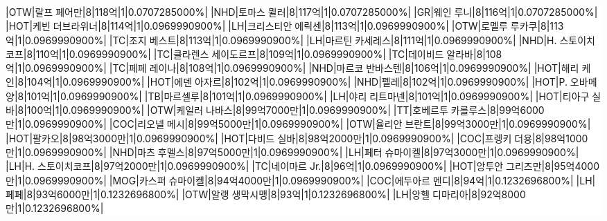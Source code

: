 |OTW|랄프 페어만|8|118억|1|0.0707285000%|
|NHD|토마스 뮐러|8|117억|1|0.0707285000%|
|GR|웨인 루니|8|116억|1|0.0707285000%|
|HOT|케빈 더브라위너|8|114억|1|0.0969990900%|
|LH|크리스티안 에릭센|8|113억|1|0.0969990900%|
|OTW|로멜루 루카쿠|8|113억|1|0.0969990900%|
|TC|조지 베스트|8|113억|1|0.0969990900%|
|LH|마르틴 카세레스|8|111억|1|0.0969990900%|
|NHD|H. 스토이치코프|8|110억|1|0.0969990900%|
|TC|클라렌스 세이도르프|8|109억|1|0.0969990900%|
|TC|데이비드 알라바|8|108억|1|0.0969990900%|
|TC|페페 레이나|8|108억|1|0.0969990900%|
|NHD|마르코 반바스텐|8|106억|1|0.0969990900%|
|HOT|해리 케인|8|104억|1|0.0969990900%|
|HOT|에덴 아자르|8|102억|1|0.0969990900%|
|NHD|펠레|8|102억|1|0.0969990900%|
|HOT|P. 오바메양|8|101억|1|0.0969990900%|
|TB|마르셀루|8|101억|1|0.0969990900%|
|LH|야리 리트마넨|8|101억|1|0.0969990900%|
|HOT|티아구 실바|8|100억|1|0.0969990900%|
|OTW|케일러 나바스|8|99억7000만|1|0.0969990900%|
|TT|호베르투 카를루스|8|99억6000만|1|0.0969990900%|
|COC|리오넬 메시|8|99억5000만|1|0.0969990900%|
|OTW|율리안 브란트|8|99억3000만|1|0.0969990900%|
|HOT|팔카오|8|98억3000만|1|0.0969990900%|
|HOT|다비드 실바|8|98억2000만|1|0.0969990900%|
|COC|프렝키 더용|8|98억1000만|1|0.0969990900%|
|NHD|마츠 후멜스|8|97억5000만|1|0.0969990900%|
|LH|페터 슈마이켈|8|97억3000만|1|0.0969990900%|
|LH|H. 스토이치코프|8|97억2000만|1|0.0969990900%|
|TC|네이마르 Jr.|8|96억|1|0.0969990900%|
|HOT|앙투안 그리즈만|8|95억4000만|1|0.0969990900%|
|MOG|카스퍼 슈마이켈|8|94억4000만|1|0.0969990900%|
|COC|에두아르 멘디|8|94억|1|0.1232696800%|
|LH|페페|8|93억6000만|1|0.1232696800%|
|OTW|알랭 생막시맹|8|93억|1|0.1232696800%|
|LH|앙헬 디마리아|8|92억8000만|1|0.1232696800%|